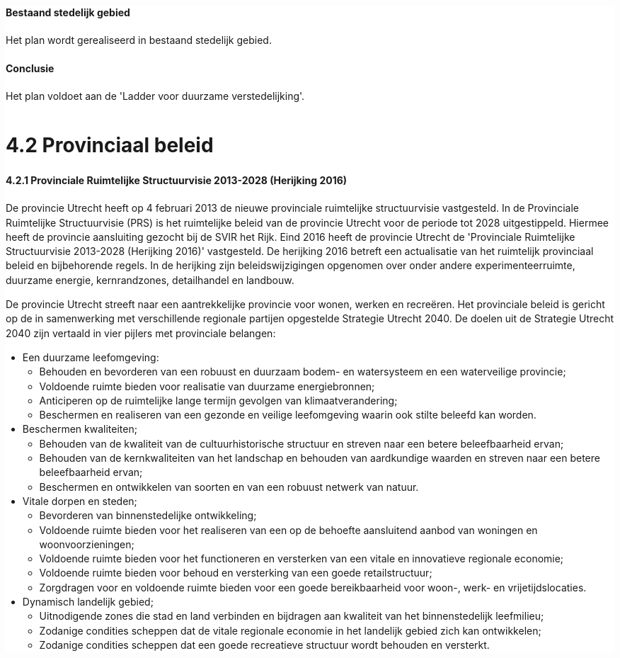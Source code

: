#### **Bestaand stedelijk gebied**

Het plan wordt gerealiseerd in bestaand stedelijk gebied.

#### **Conclusie**

Het plan voldoet aan de 'Ladder voor duurzame verstedelijking'.

# <span id="page-16-0"></span>**4.2 Provinciaal beleid**

#### <span id="page-16-1"></span>**4.2.1 Provinciale Ruimtelijke Structuurvisie 2013-2028 (Herijking 2016)**

De provincie Utrecht heeft op 4 februari 2013 de nieuwe provinciale ruimtelijke structuurvisie vastgesteld. In de Provinciale Ruimtelijke Structuurvisie (PRS) is het ruimtelijke beleid van de provincie Utrecht voor de periode tot 2028 uitgestippeld. Hiermee heeft de provincie aansluiting gezocht bij de SVIR het Rijk. Eind 2016 heeft de provincie Utrecht de 'Provinciale Ruimtelijke Structuurvisie 2013-2028 (Herijking 2016)' vastgesteld. De herijking 2016 betreft een actualisatie van het ruimtelijk provinciaal beleid en bijbehorende regels. In de herijking zijn beleidswijzigingen opgenomen over onder andere experimenteerruimte, duurzame energie, kernrandzones, detailhandel en landbouw.

De provincie Utrecht streeft naar een aantrekkelijke provincie voor wonen, werken en recreëren. Het provinciale beleid is gericht op de in samenwerking met verschillende regionale partijen opgestelde Strategie Utrecht 2040. De doelen uit de Strategie Utrecht 2040 zijn vertaald in vier pijlers met provinciale belangen:

- Een duurzame leefomgeving:
	- Behouden en bevorderen van een robuust en duurzaam bodem- en watersysteem en een waterveilige provincie;
	- Voldoende ruimte bieden voor realisatie van duurzame energiebronnen;
	- Anticiperen op de ruimtelijke lange termijn gevolgen van klimaatverandering;
	- Beschermen en realiseren van een gezonde en veilige leefomgeving waarin ook stilte beleefd kan worden.
- Beschermen kwaliteiten;
	- Behouden van de kwaliteit van de cultuurhistorische structuur en streven naar een betere beleefbaarheid ervan;
	- Behouden van de kernkwaliteiten van het landschap en behouden van aardkundige waarden en streven naar een betere beleefbaarheid ervan;
	- Beschermen en ontwikkelen van soorten en van een robuust netwerk van natuur.
- Vitale dorpen en steden;
	- Bevorderen van binnenstedelijke ontwikkeling;
	- Voldoende ruimte bieden voor het realiseren van een op de behoefte aansluitend aanbod van woningen en woonvoorzieningen;
	- Voldoende ruimte bieden voor het functioneren en versterken van een vitale en innovatieve regionale economie;
	- Voldoende ruimte bieden voor behoud en versterking van een goede retailstructuur;
	- Zorgdragen voor en voldoende ruimte bieden voor een goede bereikbaarheid voor woon-, werk- en vrijetijdslocaties.
- Dynamisch landelijk gebied;
	- Uitnodigende zones die stad en land verbinden en bijdragen aan kwaliteit van het binnenstedelijk leefmilieu;
	- Zodanige condities scheppen dat de vitale regionale economie in het landelijk gebied zich kan ontwikkelen;
	- Zodanige condities scheppen dat een goede recreatieve structuur wordt behouden en versterkt.
